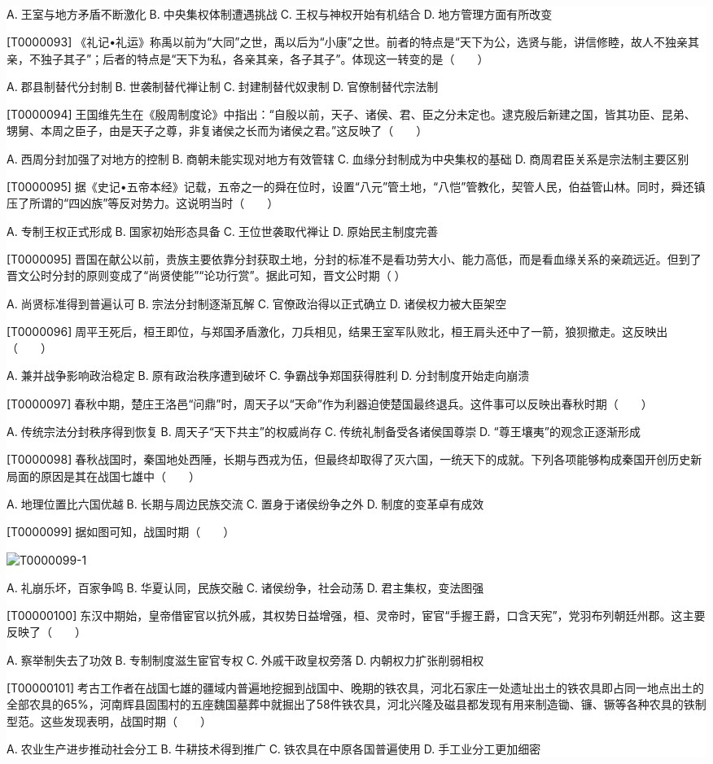 A. 王室与地方矛盾不断激化      B. 中央集权体制遭遇挑战
 C. 王权与神权开始有机结合      D. 地方管理方面有所改变

[T0000093] 《礼记•礼运》称禹以前为“大同”之世，禹以后为“小康”之世。前者的特点是“天下为公，选贤与能，讲信修睦，故人不独亲其亲，不独子其子”；后者的特点是“天下为私，各亲其亲，各子其子”。体现这一转变的是（　　）

A. 郡县制替代分封制         B. 世袭制替代禅让制
 C. 封建制替代奴隶制         D. 官僚制替代宗法制

[T0000094] 王国维先生在《殷周制度论》中指出：“自殷以前，天子、诸侯、君、臣之分未定也。逮克殷后新建之国，皆其功臣、昆弟、甥舅、本周之臣子，由是天子之尊，非复诸侯之长而为诸侯之君。”这反映了（　　）

A. 西周分封加强了对地方的控制    B. 商朝未能实现对地方有效管辖
 C. 血缘分封制成为中央集权的基础   D. 商周君臣关系是宗法制主要区别

[T0000095] 据《史记•五帝本经》记载，五帝之一的舜在位时，设置“八元”管土地，“八恺”管教化，契管人民，伯益管山林。同时，舜还镇压了所谓的“四凶族”等反对势力。这说明当时（　　）

A. 专制王权正式形成          B. 国家初始形态具备
 C. 王位世袭取代禅让          D. 原始民主制度完善

[T0000095] 晋国在献公以前，贵族主要依靠分封获取土地，分封的标准不是看功劳大小、能力高低，而是看血缘关系的亲疏远近。但到了晋文公时分封的原则变成了“尚贤使能”“论功行赏”。据此可知，晋文公时期（  ）

A. 尚贤标准得到普遍认可       B. 宗法分封制逐渐瓦解 
 C. 官僚政治得以正式确立       D. 诸侯权力被大臣架空 

 

[T0000096] 周平王死后，桓王即位，与郑国矛盾激化，刀兵相见，结果王室军队败北，桓王肩头还中了一箭，狼狈撤走。这反映出（　　）

A. 兼并战争影响政治稳定       B. 原有政治秩序遭到破坏
 C. 争霸战争郑国获得胜利       D. 分封制度开始走向崩溃

[T0000097] 春秋中期，楚庄王洛邑“问鼎”时，周天子以“天命”作为利器迫使楚国最终退兵。这件事可以反映出春秋时期（　　）

A. 传统宗法分封秩序得到恢复     B. 周天子“天下共主”的权威尚存
 C. 传统礼制备受各诸侯国尊崇     D. “尊王壤夷”的观念正逐渐形成

[T0000098] 春秋战国时，秦国地处西陲，长期与西戎为伍，但最终却取得了灭六国，一统天下的成就。下列各项能够构成秦国开创历史新局面的原因是其在战国七雄中（　　）

A. 地理位置比六国优越                  B. 长期与周边民族交流
 C. 置身于诸侯纷争之外                  D. 制度的变革卓有成效

[T0000099] 据如图可知，战国时期（　　）

![T0000099-1](./img/T0000099-1.png)

A. 礼崩乐坏，百家争鸣                  B. 华夏认同，民族交融
C. 诸侯纷争，社会动荡                  D. 君主集权，变法图强

[T00000100] 东汉中期始，皇帝借宦官以抗外戚，其权势日益增强，桓、灵帝时，宦官“手握王爵，口含天宪”，党羽布列朝廷州郡。这主要反映了（　　）

A. 察举制失去了功效          B. 专制制度滋生宦官专权
 C. 外戚干政皇权旁落          D. 内朝权力扩张削弱相权

[T00000101] 考古工作者在战国七雄的疆域内普遍地挖掘到战国中、晚期的铁农具，河北石家庄一处遗址出土的铁农具即占同一地点出土的全部农具的65%，河南辉县固围村的五座魏国墓葬中就掘出了58件铁农具，河北兴隆及磁县都发现有用来制造锄、镰、镢等各种农具的铁制型范。这些发现表明，战国时期（　　）

A. 农业生产进步推动社会分工       B. 牛耕技术得到推广
 C. 铁农具在中原各国普遍使用       D. 手工业分工更加细密
